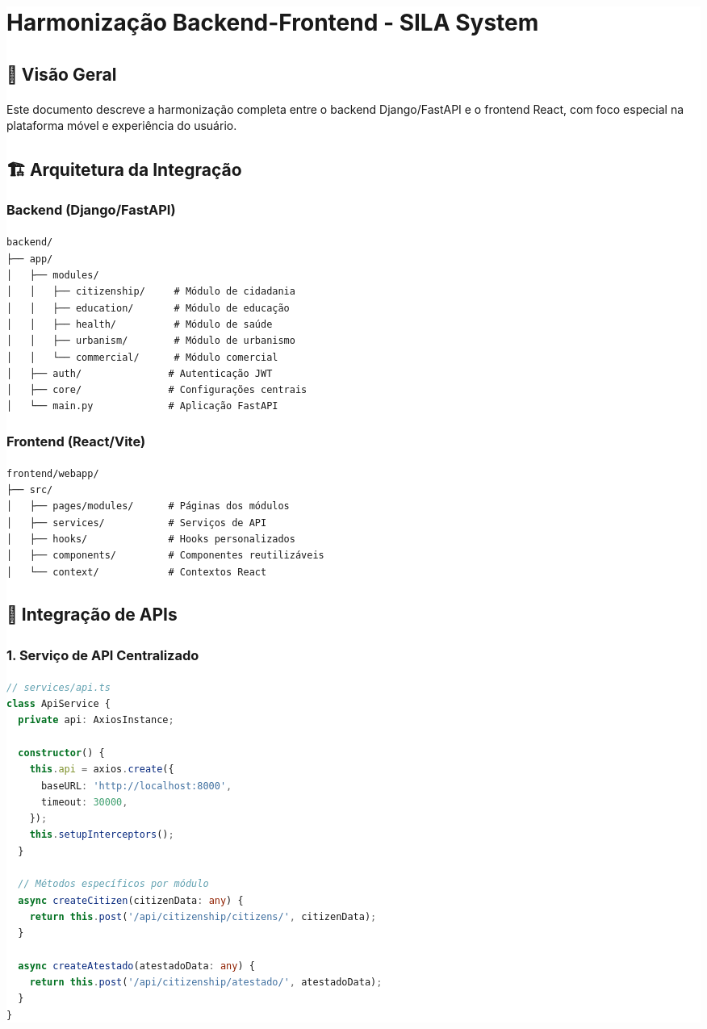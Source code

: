 # Harmonização Backend-Frontend - SILA System

## 🎯 Visão Geral

Este documento descreve a harmonização completa entre o backend Django/FastAPI e o frontend React, com foco especial na plataforma móvel e experiência do usuário.

## 🏗️ Arquitetura da Integração

### Backend (Django/FastAPI)
```
backend/
├── app/
│   ├── modules/
│   │   ├── citizenship/     # Módulo de cidadania
│   │   ├── education/       # Módulo de educação
│   │   ├── health/          # Módulo de saúde
│   │   ├── urbanism/        # Módulo de urbanismo
│   │   └── commercial/      # Módulo comercial
│   ├── auth/               # Autenticação JWT
│   ├── core/               # Configurações centrais
│   └── main.py             # Aplicação FastAPI
```

### Frontend (React/Vite)
```
frontend/webapp/
├── src/
│   ├── pages/modules/      # Páginas dos módulos
│   ├── services/           # Serviços de API
│   ├── hooks/              # Hooks personalizados
│   ├── components/         # Componentes reutilizáveis
│   └── context/            # Contextos React
```

## 🔗 Integração de APIs

### 1. Serviço de API Centralizado

```typescript
// services/api.ts
class ApiService {
  private api: AxiosInstance;

  constructor() {
    this.api = axios.create({
      baseURL: 'http://localhost:8000',
      timeout: 30000,
    });
    this.setupInterceptors();
  }

  // Métodos específicos por módulo
  async createCitizen(citizenData: any) {
    return this.post('/api/citizenship/citizens/', citizenData);
  }

  async createAtestado(atestadoData: any) {
    return this.post('/api/citizenship/atestado/', atestadoData);
  }
}
```